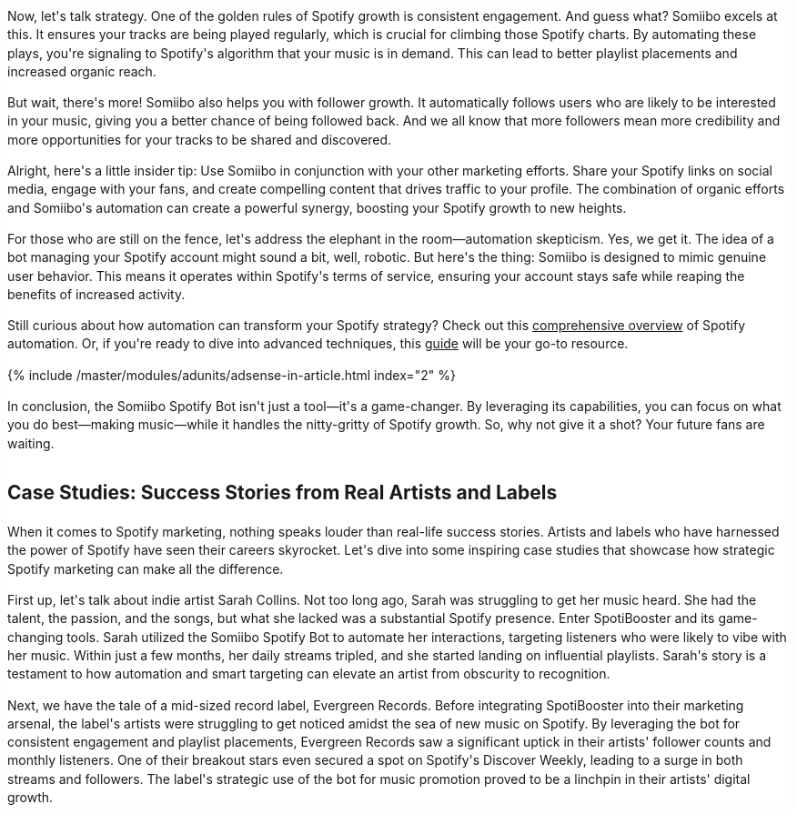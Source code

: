 Now, let's talk strategy. One of the golden rules of Spotify growth is consistent engagement. And guess what? Somiibo excels at this. It ensures your tracks are being played regularly, which is crucial for climbing those Spotify charts. By automating these plays, you're signaling to Spotify's algorithm that your music is in demand. This can lead to better playlist placements and increased organic reach.

But wait, there's more! Somiibo also helps you with follower growth. It automatically follows users who are likely to be interested in your music, giving you a better chance of being followed back. And we all know that more followers mean more credibility and more opportunities for your tracks to be shared and discovered.

Alright, here's a little insider tip: Use Somiibo in conjunction with your other marketing efforts. Share your Spotify links on social media, engage with your fans, and create compelling content that drives traffic to your profile. The combination of organic efforts and Somiibo's automation can create a powerful synergy, boosting your Spotify growth to new heights.

For those who are still on the fence, let's address the elephant in the room—automation skepticism. Yes, we get it. The idea of a bot managing your Spotify account might sound a bit, well, robotic. But here's the thing: Somiibo is designed to mimic genuine user behavior. This means it operates within Spotify's terms of service, ensuring your account stays safe while reaping the benefits of increased activity.

Still curious about how automation can transform your Spotify strategy? Check out this [comprehensive overview](https://spotibooster.com/blog/the-role-of-automation-in-spotify-marketing-a-comprehensive-overview) of Spotify automation. Or, if you're ready to dive into advanced techniques, this [guide](https://spotibooster.com/blog/mastering-spotify-growth-advanced-techniques-with-spotibooster) will be your go-to resource.

{% include /master/modules/adunits/adsense-in-article.html index="2" %}

In conclusion, the Somiibo Spotify Bot isn't just a tool—it's a game-changer. By leveraging its capabilities, you can focus on what you do best—making music—while it handles the nitty-gritty of Spotify growth. So, why not give it a shot? Your future fans are waiting.

## Case Studies: Success Stories from Real Artists and Labels

When it comes to Spotify marketing, nothing speaks louder than real-life success stories. Artists and labels who have harnessed the power of Spotify have seen their careers skyrocket. Let's dive into some inspiring case studies that showcase how strategic Spotify marketing can make all the difference.

First up, let's talk about indie artist Sarah Collins. Not too long ago, Sarah was struggling to get her music heard. She had the talent, the passion, and the songs, but what she lacked was a substantial Spotify presence. Enter SpotiBooster and its game-changing tools. Sarah utilized the Somiibo Spotify Bot to automate her interactions, targeting listeners who were likely to vibe with her music. Within just a few months, her daily streams tripled, and she started landing on influential playlists. Sarah's story is a testament to how automation and smart targeting can elevate an artist from obscurity to recognition.

Next, we have the tale of a mid-sized record label, Evergreen Records. Before integrating SpotiBooster into their marketing arsenal, the label's artists were struggling to get noticed amidst the sea of new music on Spotify. By leveraging the bot for consistent engagement and playlist placements, Evergreen Records saw a significant uptick in their artists' follower counts and monthly listeners. One of their breakout stars even secured a spot on Spotify's Discover Weekly, leading to a surge in both streams and followers. The label's strategic use of the bot for music promotion proved to be a linchpin in their artists' digital growth.
